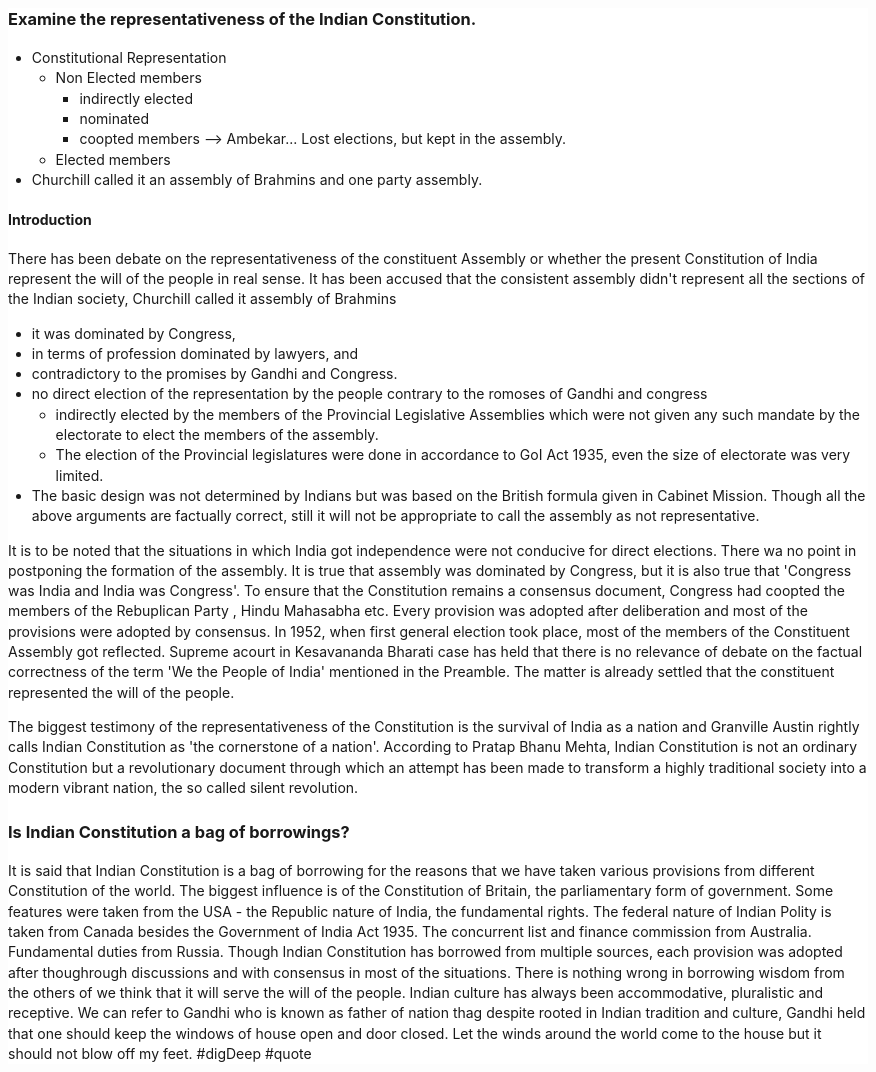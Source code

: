 ### Examine the representativeness of the Indian Constitution. 
- Constitutional Representation
   - Non Elected members
      - indirectly elected 
      - nominated
      - coopted members --> Ambekar... Lost elections, but kept in the assembly. 
   - Elected members
- Churchill called it an assembly of Brahmins and one party assembly. 

#### Introduction
There has been debate on the representativeness of the constituent Assembly or whether the present Constitution of India represent the will of the people in real sense. It has been accused that the consistent assembly didn't represent all the sections of the Indian society, Churchill called it assembly of Brahmins
   - it was dominated by Congress, 
   - in terms of profession dominated by lawyers, and 
   - contradictory to the promises by Gandhi and Congress.
   - no direct election of the representation by the people contrary to the romoses of Gandhi and congress 
      - indirectly elected by the members of the Provincial Legislative Assemblies which were not given any such mandate by the electorate to elect the members of the assembly. 
      - The election of the Provincial legislatures were done in accordance to GoI Act 1935, even the size of electorate was very limited. 
- The basic design was not determined by Indians but was based on the British formula given in Cabinet Mission. 
Though all the above arguments are factually correct, still it will not be appropriate to call the assembly as not representative. 

It is to be noted that the situations in which India got independence were not conducive for direct elections. There wa no point in postponing the formation of the assembly. It is true that assembly was dominated by Congress, but it is also true that 'Congress was India and India was Congress'. To ensure that the Constitution remains a consensus document, Congress had coopted the members of the Rebuplican Party , Hindu Mahasabha etc. Every provision was adopted after deliberation and most of the provisions were adopted by consensus. In 1952, when first general election took place, most of the members of the Constituent Assembly got reflected. Supreme acourt in Kesavananda Bharati case has held that there is no relevance of debate on the factual correctness of the term 'We the People of India' mentioned in the Preamble. The matter is already settled that the constituent represented the will of the people. 

The biggest testimony of the representativeness of the Constitution is the survival of India as a nation and Granville Austin rightly calls Indian Constitution as 'the cornerstone of a nation'. According to Pratap Bhanu Mehta, Indian Constitution is not an ordinary Constitution but a revolutionary document through which an attempt has been made to transform a highly traditional society into a modern vibrant nation, the so called silent revolution. 

### Is Indian Constitution a bag of borrowings? 
It is said that Indian Constitution is a bag of borrowing for the reasons that we have taken various provisions from different Constitution of the world. The biggest influence is of the Constitution of Britain, the parliamentary form of government. Some features were taken from the USA - the Republic nature of India, the fundamental rights. The federal nature of Indian Polity is taken from Canada besides the Government of India Act 1935. The concurrent list and finance commission from Australia. Fundamental duties from Russia. 
Though Indian Constitution has borrowed from multiple sources, each provision was adopted after thoughrough discussions and with consensus in most of the situations. 
There is nothing wrong in borrowing wisdom from the others of we think that it will serve the will of the people. Indian culture has always been accommodative, pluralistic and receptive. We can refer to Gandhi who is known as father of nation thag despite rooted in Indian tradition and culture, Gandhi held that one should keep the windows of house open and door closed. Let the winds around the world come to the house but it should not blow off my feet. #digDeep #quote




   


